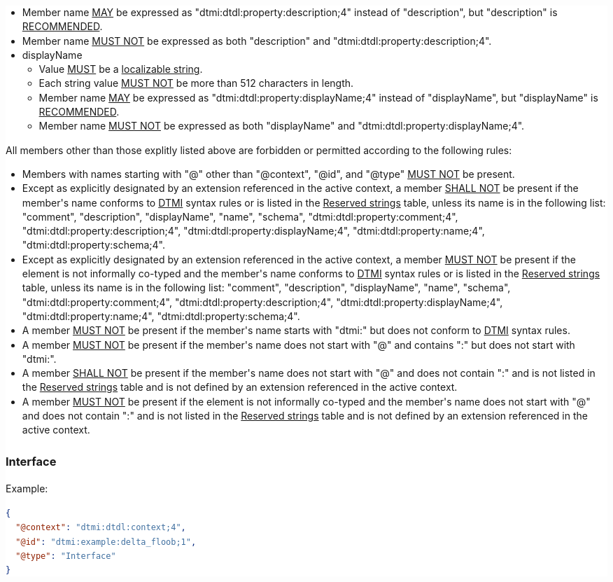   * Member name [MAY](spec/Allowance-ClassFieldPropertyDescriptionDtmiV4.json) be expressed as "dtmi:dtdl:property:description;4" instead of "description", but "description" is [RECOMMENDED](spec/Recommendation-ClassFieldPropertyDescriptionTermV4.json).
  * Member name [MUST NOT](spec/Requirement-ClassFieldPropertyDescriptionTermAndDtmiV4.json) be expressed as both "description" and "dtmi:dtdl:property:description;4".
* displayName
  * Value [MUST](spec/Requirement-ClassFieldPropertyDisplayNameLangStringV4.json) be a [localizable string](#localizable-string).
  * Each string value [MUST NOT](spec/Requirement-ClassFieldPropertyDisplayNameStringLengthV4.json) be more than 512 characters in length.
  * Member name [MAY](spec/Allowance-ClassFieldPropertyDisplayNameDtmiV4.json) be expressed as "dtmi:dtdl:property:displayName;4" instead of "displayName", but "displayName" is [RECOMMENDED](spec/Recommendation-ClassFieldPropertyDisplayNameTermV4.json).
  * Member name [MUST NOT](spec/Requirement-ClassFieldPropertyDisplayNameTermAndDtmiV4.json) be expressed as both "displayName" and "dtmi:dtdl:property:displayName;4".

All members other than those explitly listed above are forbidden or permitted according to the following rules:

* Members with names starting with "@" other than "@context", "@id", and "@type" [MUST NOT](spec/Requirement-ClassFieldInvalidKeywordsV4.json) be present.
* Except as explicitly designated by an extension referenced in the active context, a member [SHALL NOT](spec/Completion-ClassFieldPropertyIrrelevantDtmiOrTermV4.json) be present if the member's name conforms to [DTMI](#digital-twin-model-identifier) syntax rules or is listed in the [Reserved strings](#reserved-strings) table, unless its name is in the following list: "comment", "description", "displayName", "name", "schema", "dtmi:dtdl:property:comment;4", "dtmi:dtdl:property:description;4", "dtmi:dtdl:property:displayName;4", "dtmi:dtdl:property:name;4", "dtmi:dtdl:property:schema;4".
* Except as explicitly designated by an extension referenced in the active context, a member [MUST NOT](spec/Requirement-ClassFieldPropertyFormallyIrrelevantDtmiOrTermV4.json) be present if the element is not informally co-typed and the member's name conforms to [DTMI](#digital-twin-model-identifier) syntax rules or is listed in the [Reserved strings](#reserved-strings) table, unless its name is in the following list: "comment", "description", "displayName", "name", "schema", "dtmi:dtdl:property:comment;4", "dtmi:dtdl:property:description;4", "dtmi:dtdl:property:displayName;4", "dtmi:dtdl:property:name;4", "dtmi:dtdl:property:schema;4".
* A member [MUST NOT](spec/Requirement-ClassFieldPropertyInvalidDtmiV4.json) be present if the member's name starts with "dtmi:" but does not conform to [DTMI](#digital-twin-model-identifier) syntax rules.
* A member [MUST NOT](spec/Requirement-ClassFieldPropertyNotDtmiNorTermV4.json) be present if the member's name does not start with "@" and contains ":" but does not start with "dtmi:".
* A member [SHALL NOT](spec/Completion-ClassFieldPropertyUndefinedTermV4.json) be present if the member's name does not start with "@" and does not contain ":" and is not listed in the [Reserved strings](#reserved-strings) table and is not defined by an extension referenced in the active context.
* A member [MUST NOT](spec/Requirement-ClassFieldPropertyFormallyUndefinedTermV4.json) be present if the element is not informally co-typed and the member's name does not start with "@" and does not contain ":" and is not listed in the [Reserved strings](#reserved-strings) table and is not defined by an extension referenced in the active context.

### Interface

Example:

```json
{
  "@context": "dtmi:dtdl:context;4",
  "@id": "dtmi:example:delta_floob;1",
  "@type": "Interface"
}
```
